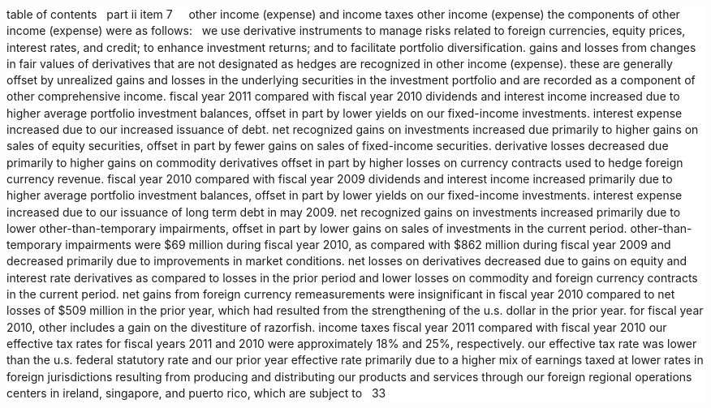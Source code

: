 table of contents     part ii  item 7      other income (expense) and income taxes  other income (expense)  the components of other income (expense) were as follows:    we use derivative instruments to manage risks related to foreign currencies, equity prices, interest rates, and credit; to enhance investment returns; and to facilitate portfolio diversification. gains and losses from changes in fair values of derivatives that are not designated as hedges are recognized in other income (expense). these are generally offset by unrealized gains and losses in the underlying securities in the investment portfolio and are recorded as a component of other comprehensive income.  fiscal year 2011 compared with fiscal year 2010  dividends and interest income increased due to higher average portfolio investment balances, offset in part by lower yields on our fixed-income investments. interest expense increased due to our increased issuance of debt. net recognized gains on investments increased due primarily to higher gains on sales of equity securities, offset in part by fewer gains on sales of fixed-income securities. derivative losses decreased due primarily to higher gains on commodity derivatives offset in part by higher losses on currency contracts used to hedge foreign currency revenue.  fiscal year 2010 compared with fiscal year 2009  dividends and interest income increased primarily due to higher average portfolio investment balances, offset in part by lower yields on our fixed-income investments. interest expense increased due to our issuance of long term debt in may 2009. net recognized gains on investments increased primarily due to lower other-than-temporary impairments, offset in part by lower gains on sales of investments in the current period. other-than-temporary impairments were $69 million during fiscal year 2010, as compared with $862 million during fiscal year 2009 and decreased primarily due to improvements in market conditions. net losses on derivatives decreased due to gains on equity and interest rate derivatives as compared to losses in the prior period and lower losses on commodity and foreign currency contracts in the current period. net gains from foreign currency remeasurements were insignificant in fiscal year 2010 compared to net losses of $509 million in the prior year, which had resulted from the strengthening of the u.s. dollar in the prior year. for fiscal year 2010, other includes a gain on the divestiture of razorfish.  income taxes  fiscal year 2011 compared with fiscal year 2010  our effective tax rates for fiscal years 2011 and 2010 were approximately 18% and 25%, respectively. our effective tax rate was lower than the u.s. federal statutory rate and our prior year effective rate primarily due to a higher mix of earnings taxed at lower rates in foreign jurisdictions resulting from producing and distributing our products and services through our foreign regional operations centers in ireland, singapore, and puerto rico, which are subject to    33 


